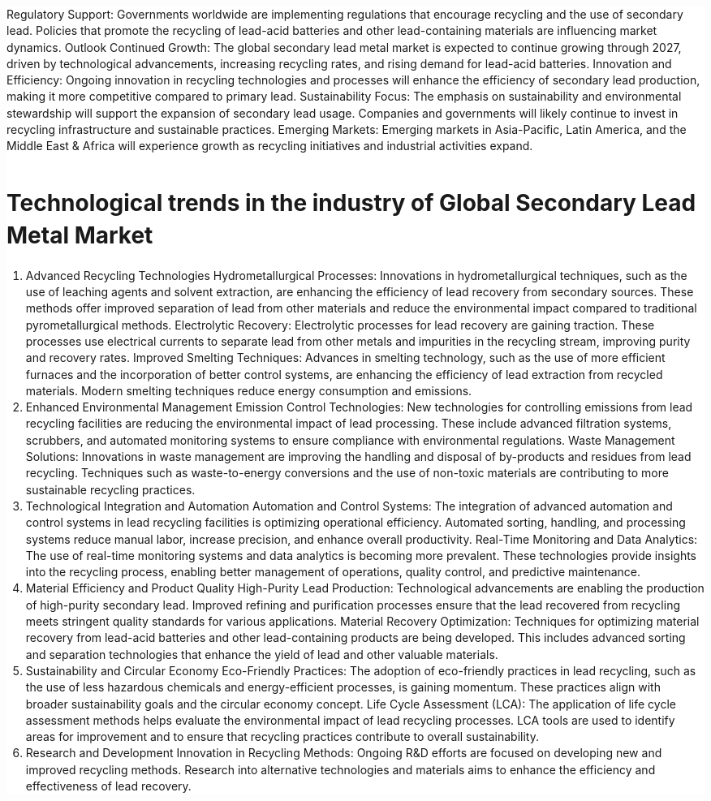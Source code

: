 Regulatory Support: Governments worldwide are implementing regulations that encourage recycling and the use of secondary lead. Policies that promote the recycling of lead-acid batteries and other lead-containing materials are influencing market dynamics.
Outlook
Continued Growth: The global secondary lead metal market is expected to continue growing through 2027, driven by technological advancements, increasing recycling rates, and rising demand for lead-acid batteries.
Innovation and Efficiency: Ongoing innovation in recycling technologies and processes will enhance the efficiency of secondary lead production, making it more competitive compared to primary lead.
Sustainability Focus: The emphasis on sustainability and environmental stewardship will support the expansion of secondary lead usage. Companies and governments will likely continue to invest in recycling infrastructure and sustainable practices.
Emerging Markets: Emerging markets in Asia-Pacific, Latin America, and the Middle East & Africa will experience growth as recycling initiatives and industrial activities expand.

# Technological trends in the industry of Global Secondary Lead Metal Market
1. Advanced Recycling Technologies
Hydrometallurgical Processes: Innovations in hydrometallurgical techniques, such as the use of leaching agents and solvent extraction, are enhancing the efficiency of lead recovery from secondary sources. These methods offer improved separation of lead from other materials and reduce the environmental impact compared to traditional pyrometallurgical methods.
Electrolytic Recovery: Electrolytic processes for lead recovery are gaining traction. These processes use electrical currents to separate lead from other metals and impurities in the recycling stream, improving purity and recovery rates.
Improved Smelting Techniques: Advances in smelting technology, such as the use of more efficient furnaces and the incorporation of better control systems, are enhancing the efficiency of lead extraction from recycled materials. Modern smelting techniques reduce energy consumption and emissions.
2. Enhanced Environmental Management
Emission Control Technologies: New technologies for controlling emissions from lead recycling facilities are reducing the environmental impact of lead processing. These include advanced filtration systems, scrubbers, and automated monitoring systems to ensure compliance with environmental regulations.
Waste Management Solutions: Innovations in waste management are improving the handling and disposal of by-products and residues from lead recycling. Techniques such as waste-to-energy conversions and the use of non-toxic materials are contributing to more sustainable recycling practices.
3. Technological Integration and Automation
Automation and Control Systems: The integration of advanced automation and control systems in lead recycling facilities is optimizing operational efficiency. Automated sorting, handling, and processing systems reduce manual labor, increase precision, and enhance overall productivity.
Real-Time Monitoring and Data Analytics: The use of real-time monitoring systems and data analytics is becoming more prevalent. These technologies provide insights into the recycling process, enabling better management of operations, quality control, and predictive maintenance.
4. Material Efficiency and Product Quality
High-Purity Lead Production: Technological advancements are enabling the production of high-purity secondary lead. Improved refining and purification processes ensure that the lead recovered from recycling meets stringent quality standards for various applications.
Material Recovery Optimization: Techniques for optimizing material recovery from lead-acid batteries and other lead-containing products are being developed. This includes advanced sorting and separation technologies that enhance the yield of lead and other valuable materials.
5. Sustainability and Circular Economy
Eco-Friendly Practices: The adoption of eco-friendly practices in lead recycling, such as the use of less hazardous chemicals and energy-efficient processes, is gaining momentum. These practices align with broader sustainability goals and the circular economy concept.
Life Cycle Assessment (LCA): The application of life cycle assessment methods helps evaluate the environmental impact of lead recycling processes. LCA tools are used to identify areas for improvement and to ensure that recycling practices contribute to overall sustainability.
6. Research and Development
Innovation in Recycling Methods: Ongoing R&D efforts are focused on developing new and improved recycling methods. Research into alternative technologies and materials aims to enhance the efficiency and effectiveness of lead recovery.